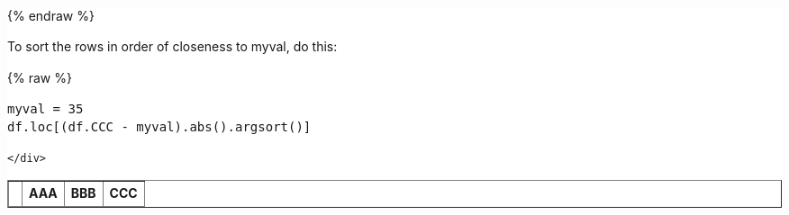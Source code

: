 </table>
</div>
</div>

</div>

</div>
</div>

</div>
    {% endraw %}

<div class="cell border-box-sizing text_cell rendered"><div class="inner_cell">
<div class="text_cell_render border-box-sizing rendered_html">
<p>To sort the rows in order of closeness to myval, do this:</p>

</div>
</div>
</div>
    {% raw %}
    
<div class="cell border-box-sizing code_cell rendered">
<div class="input">

<div class="inner_cell">
    <div class="input_area">
<div class=" highlight hl-ipython3"><pre><span></span><span class="n">myval</span> <span class="o">=</span> <span class="mi">35</span>
<span class="n">df</span><span class="o">.</span><span class="n">loc</span><span class="p">[(</span><span class="n">df</span><span class="o">.</span><span class="n">CCC</span> <span class="o">-</span> <span class="n">myval</span><span class="p">)</span><span class="o">.</span><span class="n">abs</span><span class="p">()</span><span class="o">.</span><span class="n">argsort</span><span class="p">()]</span>
</pre></div>

    </div>
</div>
</div>

<div class="output_wrapper">
<div class="output">

<div class="output_area">


<div class="output_html rendered_html output_subarea output_execute_result">
<div>
<style scoped>
    .dataframe tbody tr th:only-of-type {
        vertical-align: middle;
    }

    .dataframe tbody tr th {
        vertical-align: top;
    }

    .dataframe thead th {
        text-align: right;
    }
</style>
<table border="1" class="dataframe">
  <thead>
    <tr style="text-align: right;">
      <th></th>
      <th>AAA</th>
      <th>BBB</th>
      <th>CCC</th>
    </tr>
  </thead>
  <tbody>
